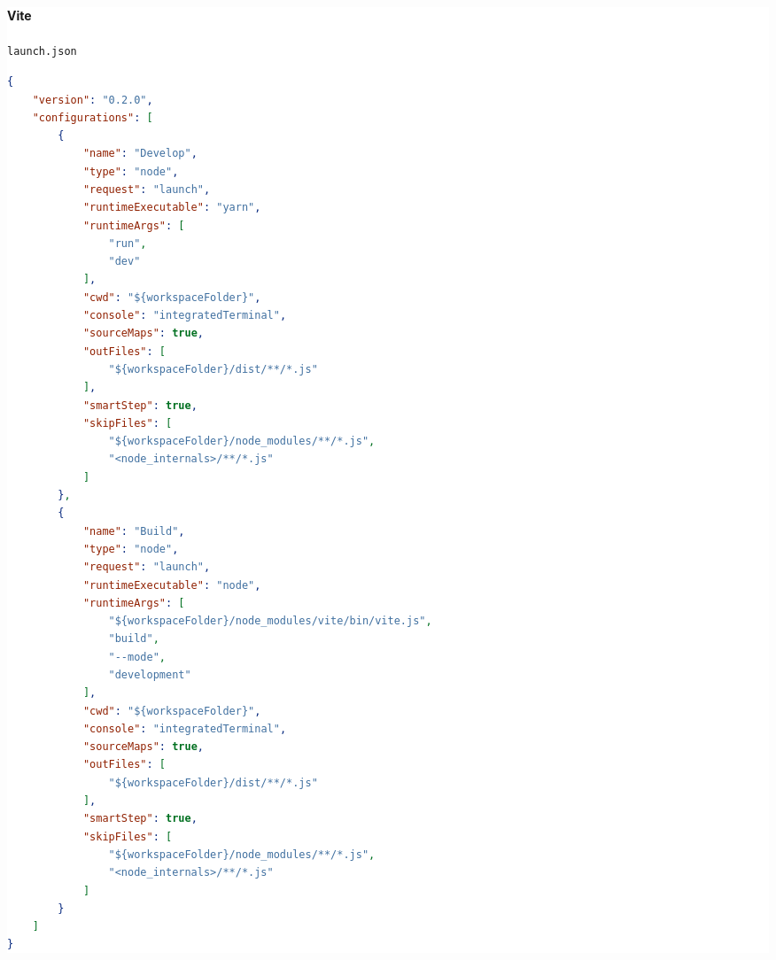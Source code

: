 #### Vite

`launch.json`

```json
{
    "version": "0.2.0",
    "configurations": [
        {
            "name": "Develop",
            "type": "node",
            "request": "launch",
            "runtimeExecutable": "yarn",
            "runtimeArgs": [
                "run",
                "dev"
            ],
            "cwd": "${workspaceFolder}",
            "console": "integratedTerminal",
            "sourceMaps": true,
            "outFiles": [
                "${workspaceFolder}/dist/**/*.js"
            ],
            "smartStep": true,
            "skipFiles": [
                "${workspaceFolder}/node_modules/**/*.js",
                "<node_internals>/**/*.js"
            ]
        },
        {
            "name": "Build",
            "type": "node",
            "request": "launch",
            "runtimeExecutable": "node",
            "runtimeArgs": [
                "${workspaceFolder}/node_modules/vite/bin/vite.js",
                "build",
                "--mode",
                "development"
            ],
            "cwd": "${workspaceFolder}",
            "console": "integratedTerminal",
            "sourceMaps": true,
            "outFiles": [
                "${workspaceFolder}/dist/**/*.js"
            ],
            "smartStep": true,
            "skipFiles": [
                "${workspaceFolder}/node_modules/**/*.js",
                "<node_internals>/**/*.js"
            ]
        }
    ]
}
```
